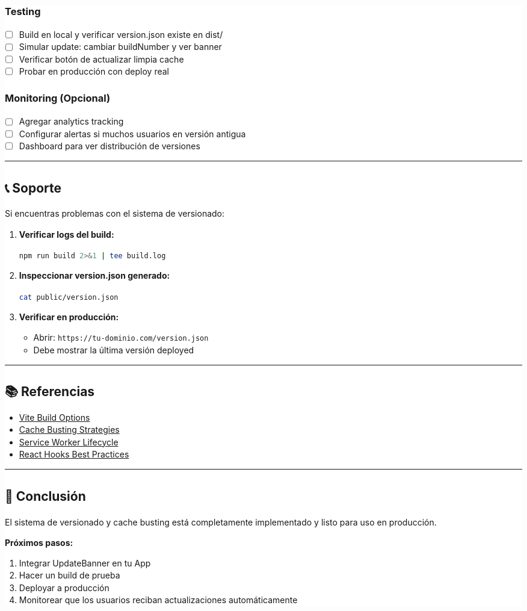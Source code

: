 ### Testing
- [ ] Build en local y verificar version.json existe en dist/
- [ ] Simular update: cambiar buildNumber y ver banner
- [ ] Verificar botón de actualizar limpia cache
- [ ] Probar en producción con deploy real

### Monitoring (Opcional)
- [ ] Agregar analytics tracking
- [ ] Configurar alertas si muchos usuarios en versión antigua
- [ ] Dashboard para ver distribución de versiones

---

## 📞 Soporte

Si encuentras problemas con el sistema de versionado:

1. **Verificar logs del build:**
   ```bash
   npm run build 2>&1 | tee build.log
   ```

2. **Inspeccionar version.json generado:**
   ```bash
   cat public/version.json
   ```

3. **Verificar en producción:**
   - Abrir: `https://tu-dominio.com/version.json`
   - Debe mostrar la última versión deployed

---

## 📚 Referencias

- [Vite Build Options](https://vitejs.dev/config/build-options.html)
- [Cache Busting Strategies](https://developers.google.com/web/fundamentals/performance/optimizing-content-efficiency/http-caching)
- [Service Worker Lifecycle](https://developers.google.com/web/fundamentals/primers/service-workers/lifecycle)
- [React Hooks Best Practices](https://react.dev/reference/react)

---

## 🎉 Conclusión

El sistema de versionado y cache busting está completamente implementado y listo para uso en producción.

**Próximos pasos:**
1. Integrar UpdateBanner en tu App
2. Hacer un build de prueba
3. Deployar a producción
4. Monitorear que los usuarios reciban actualizaciones automáticamente
